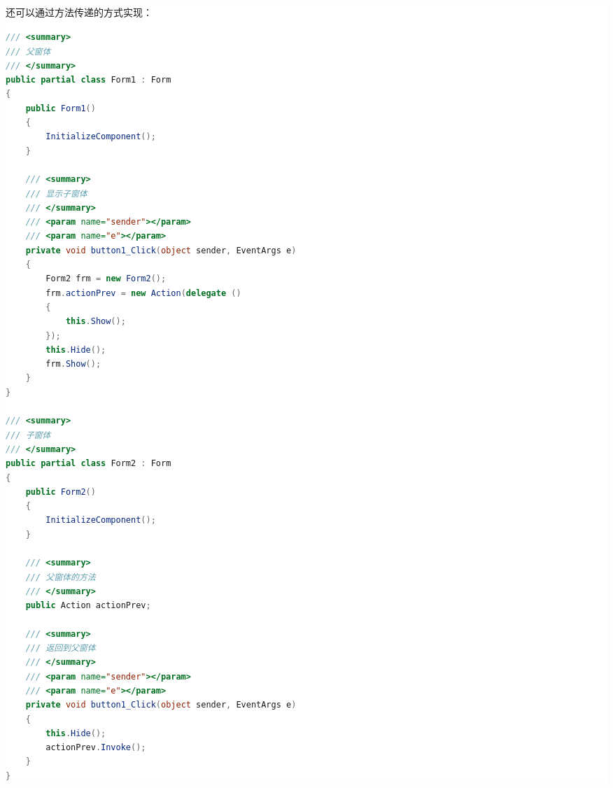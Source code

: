 还可以通过方法传递的方式实现：
```cs
/// <summary>
/// 父窗体
/// </summary>
public partial class Form1 : Form
{
    public Form1()
    {
        InitializeComponent();
    }

    /// <summary>
    /// 显示子窗体
    /// </summary>
    /// <param name="sender"></param>
    /// <param name="e"></param>
    private void button1_Click(object sender, EventArgs e)
    {
        Form2 frm = new Form2();
        frm.actionPrev = new Action(delegate ()
        {
            this.Show();
        });
        this.Hide();
        frm.Show();
    }
}

/// <summary>
/// 子窗体
/// </summary>
public partial class Form2 : Form
{
    public Form2()
    {
        InitializeComponent();
    }

    /// <summary>
    /// 父窗体的方法
    /// </summary>
    public Action actionPrev;

    /// <summary>
    /// 返回到父窗体
    /// </summary>
    /// <param name="sender"></param>
    /// <param name="e"></param>
    private void button1_Click(object sender, EventArgs e)
    {
        this.Hide();
        actionPrev.Invoke();
    }
}
```
